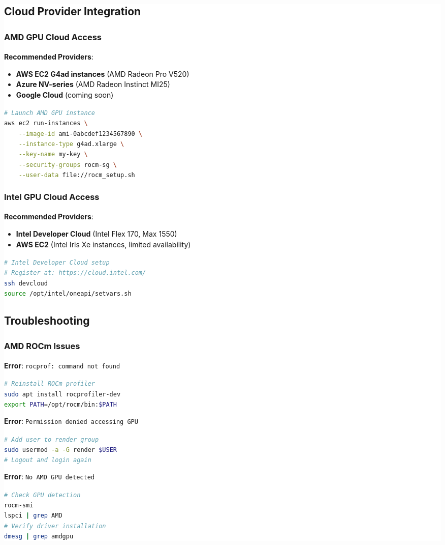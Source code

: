 ## Cloud Provider Integration

### AMD GPU Cloud Access

**Recommended Providers**:
- **AWS EC2 G4ad instances** (AMD Radeon Pro V520)
- **Azure NV-series** (AMD Radeon Instinct MI25)
- **Google Cloud** (coming soon)

```bash
# Launch AMD GPU instance
aws ec2 run-instances \
    --image-id ami-0abcdef1234567890 \
    --instance-type g4ad.xlarge \
    --key-name my-key \
    --security-groups rocm-sg \
    --user-data file://rocm_setup.sh
```

### Intel GPU Cloud Access

**Recommended Providers**:
- **Intel Developer Cloud** (Intel Flex 170, Max 1550)
- **AWS EC2** (Intel Iris Xe instances, limited availability)

```bash
# Intel Developer Cloud setup
# Register at: https://cloud.intel.com/
ssh devcloud
source /opt/intel/oneapi/setvars.sh
```

## Troubleshooting

### AMD ROCm Issues

**Error**: `rocprof: command not found`
```bash
# Reinstall ROCm profiler
sudo apt install rocprofiler-dev
export PATH=/opt/rocm/bin:$PATH
```

**Error**: `Permission denied accessing GPU`
```bash
# Add user to render group
sudo usermod -a -G render $USER
# Logout and login again
```

**Error**: `No AMD GPU detected`
```bash
# Check GPU detection
rocm-smi
lspci | grep AMD
# Verify driver installation
dmesg | grep amdgpu
```
